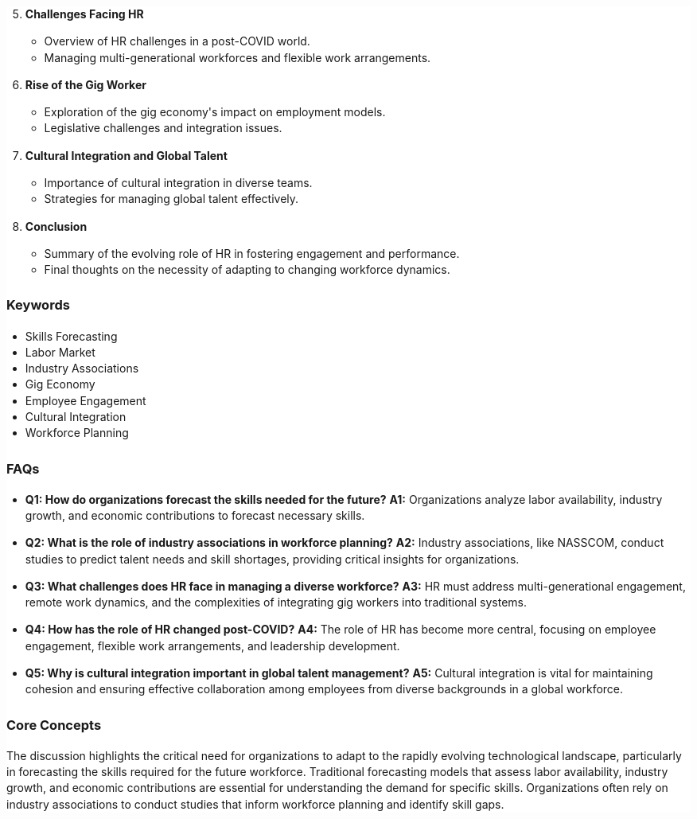 5. **Challenges Facing HR**
   - Overview of HR challenges in a post-COVID world.
   - Managing multi-generational workforces and flexible work arrangements.

6. **Rise of the Gig Worker**
   - Exploration of the gig economy's impact on employment models.
   - Legislative challenges and integration issues.

7. **Cultural Integration and Global Talent**
   - Importance of cultural integration in diverse teams.
   - Strategies for managing global talent effectively.

8. **Conclusion**
   - Summary of the evolving role of HR in fostering engagement and performance.
   - Final thoughts on the necessity of adapting to changing workforce dynamics.

### Keywords

- Skills Forecasting
- Labor Market
- Industry Associations
- Gig Economy
- Employee Engagement
- Cultural Integration
- Workforce Planning

### FAQs

- **Q1: How do organizations forecast the skills needed for the future?**
  **A1:** Organizations analyze labor availability, industry growth, and economic contributions to forecast necessary skills.

- **Q2: What is the role of industry associations in workforce planning?**
  **A2:** Industry associations, like NASSCOM, conduct studies to predict talent needs and skill shortages, providing critical insights for organizations.

- **Q3: What challenges does HR face in managing a diverse workforce?**
  **A3:** HR must address multi-generational engagement, remote work dynamics, and the complexities of integrating gig workers into traditional systems.

- **Q4: How has the role of HR changed post-COVID?**
  **A4:** The role of HR has become more central, focusing on employee engagement, flexible work arrangements, and leadership development.

- **Q5: Why is cultural integration important in global talent management?**
  **A5:** Cultural integration is vital for maintaining cohesion and ensuring effective collaboration among employees from diverse backgrounds in a global workforce.

### Core Concepts

The discussion highlights the critical need for organizations to adapt to the rapidly evolving technological landscape, particularly in forecasting the skills required for the future workforce. Traditional forecasting models that assess labor availability, industry growth, and economic contributions are essential for understanding the demand for specific skills. Organizations often rely on industry associations to conduct studies that inform workforce planning and identify skill gaps.
